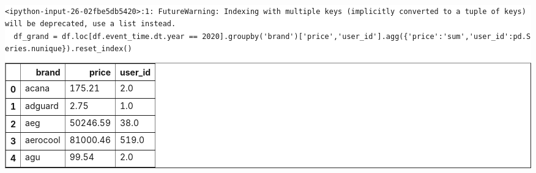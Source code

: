     <ipython-input-26-02fbe5db5420>:1: FutureWarning: Indexing with multiple keys (implicitly converted to a tuple of keys) will be deprecated, use a list instead.
      df_grand = df.loc[df.event_time.dt.year == 2020].groupby('brand')['price','user_id'].agg({'price':'sum','user_id':pd.Series.nunique}).reset_index()





<div>
<style scoped>
    .dataframe tbody tr th:only-of-type {
        vertical-align: middle;
    }

    .dataframe tbody tr th {
        vertical-align: top;
    }
    
    .dataframe thead th {
        text-align: right;
    }
</style>
<table border="1" class="dataframe">
  <thead>
    <tr style="text-align: right;">
      <th></th>
      <th>brand</th>
      <th>price</th>
      <th>user_id</th>
    </tr>
  </thead>
  <tbody>
    <tr>
      <th>0</th>
      <td>acana</td>
      <td>175.21</td>
      <td>2.0</td>
    </tr>
    <tr>
      <th>1</th>
      <td>adguard</td>
      <td>2.75</td>
      <td>1.0</td>
    </tr>
    <tr>
      <th>2</th>
      <td>aeg</td>
      <td>50246.59</td>
      <td>38.0</td>
    </tr>
    <tr>
      <th>3</th>
      <td>aerocool</td>
      <td>81000.46</td>
      <td>519.0</td>
    </tr>
    <tr>
      <th>4</th>
      <td>agu</td>
      <td>99.54</td>
      <td>2.0</td>
    </tr>
  </tbody>
</table>
</div>
